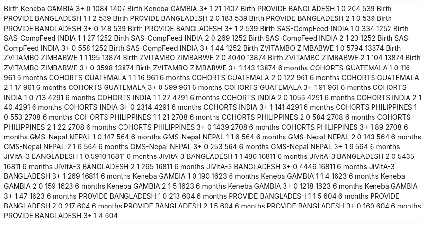 Birth       Keneba           GAMBIA                         3+               0     1084    1407
Birth       Keneba           GAMBIA                         3+               1       21    1407
Birth       PROVIDE          BANGLADESH                     1                0      204     539
Birth       PROVIDE          BANGLADESH                     1                1        2     539
Birth       PROVIDE          BANGLADESH                     2                0      183     539
Birth       PROVIDE          BANGLADESH                     2                1        0     539
Birth       PROVIDE          BANGLADESH                     3+               0      148     539
Birth       PROVIDE          BANGLADESH                     3+               1        2     539
Birth       SAS-CompFeed     INDIA                          1                0      334    1252
Birth       SAS-CompFeed     INDIA                          1                1       27    1252
Birth       SAS-CompFeed     INDIA                          2                0      269    1252
Birth       SAS-CompFeed     INDIA                          2                1       20    1252
Birth       SAS-CompFeed     INDIA                          3+               0      558    1252
Birth       SAS-CompFeed     INDIA                          3+               1       44    1252
Birth       ZVITAMBO         ZIMBABWE                       1                0     5794   13874
Birth       ZVITAMBO         ZIMBABWE                       1                1      195   13874
Birth       ZVITAMBO         ZIMBABWE                       2                0     4040   13874
Birth       ZVITAMBO         ZIMBABWE                       2                1      104   13874
Birth       ZVITAMBO         ZIMBABWE                       3+               0     3598   13874
Birth       ZVITAMBO         ZIMBABWE                       3+               1      143   13874
6 months    COHORTS          GUATEMALA                      1                0      116     961
6 months    COHORTS          GUATEMALA                      1                1       16     961
6 months    COHORTS          GUATEMALA                      2                0      122     961
6 months    COHORTS          GUATEMALA                      2                1       17     961
6 months    COHORTS          GUATEMALA                      3+               0      599     961
6 months    COHORTS          GUATEMALA                      3+               1       91     961
6 months    COHORTS          INDIA                          1                0      713    4291
6 months    COHORTS          INDIA                          1                1       27    4291
6 months    COHORTS          INDIA                          2                0     1056    4291
6 months    COHORTS          INDIA                          2                1       40    4291
6 months    COHORTS          INDIA                          3+               0     2314    4291
6 months    COHORTS          INDIA                          3+               1      141    4291
6 months    COHORTS          PHILIPPINES                    1                0      553    2708
6 months    COHORTS          PHILIPPINES                    1                1       21    2708
6 months    COHORTS          PHILIPPINES                    2                0      584    2708
6 months    COHORTS          PHILIPPINES                    2                1       22    2708
6 months    COHORTS          PHILIPPINES                    3+               0     1439    2708
6 months    COHORTS          PHILIPPINES                    3+               1       89    2708
6 months    GMS-Nepal        NEPAL                          1                0      147     564
6 months    GMS-Nepal        NEPAL                          1                1        6     564
6 months    GMS-Nepal        NEPAL                          2                0      143     564
6 months    GMS-Nepal        NEPAL                          2                1        6     564
6 months    GMS-Nepal        NEPAL                          3+               0      253     564
6 months    GMS-Nepal        NEPAL                          3+               1        9     564
6 months    JiVitA-3         BANGLADESH                     1                0     5910   16811
6 months    JiVitA-3         BANGLADESH                     1                1      486   16811
6 months    JiVitA-3         BANGLADESH                     2                0     5435   16811
6 months    JiVitA-3         BANGLADESH                     2                1      265   16811
6 months    JiVitA-3         BANGLADESH                     3+               0     4446   16811
6 months    JiVitA-3         BANGLADESH                     3+               1      269   16811
6 months    Keneba           GAMBIA                         1                0      190    1623
6 months    Keneba           GAMBIA                         1                1        4    1623
6 months    Keneba           GAMBIA                         2                0      159    1623
6 months    Keneba           GAMBIA                         2                1        5    1623
6 months    Keneba           GAMBIA                         3+               0     1218    1623
6 months    Keneba           GAMBIA                         3+               1       47    1623
6 months    PROVIDE          BANGLADESH                     1                0      213     604
6 months    PROVIDE          BANGLADESH                     1                1        5     604
6 months    PROVIDE          BANGLADESH                     2                0      217     604
6 months    PROVIDE          BANGLADESH                     2                1        5     604
6 months    PROVIDE          BANGLADESH                     3+               0      160     604
6 months    PROVIDE          BANGLADESH                     3+               1        4     604